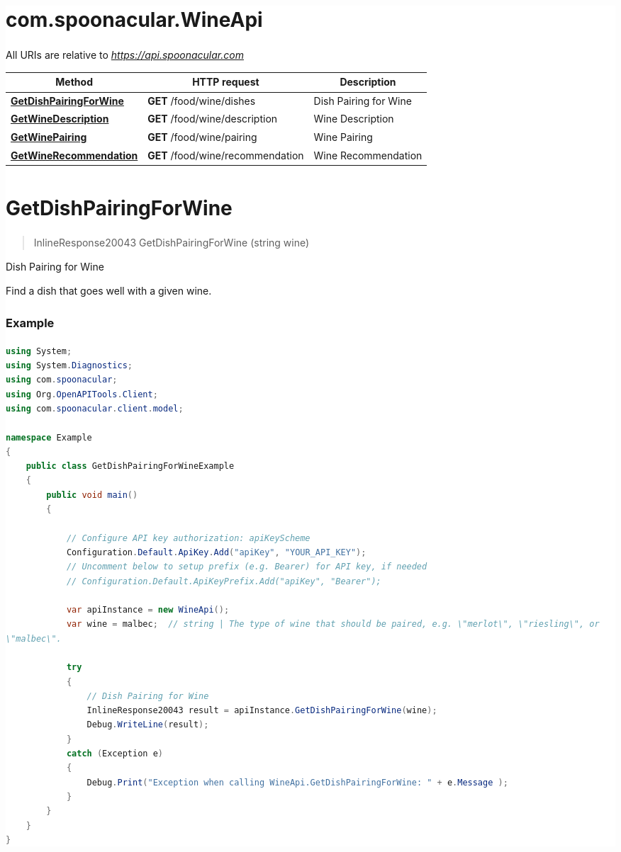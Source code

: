 # com.spoonacular.WineApi

All URIs are relative to *https://api.spoonacular.com*

Method | HTTP request | Description
------------- | ------------- | -------------
[**GetDishPairingForWine**](WineApi.md#getdishpairingforwine) | **GET** /food/wine/dishes | Dish Pairing for Wine
[**GetWineDescription**](WineApi.md#getwinedescription) | **GET** /food/wine/description | Wine Description
[**GetWinePairing**](WineApi.md#getwinepairing) | **GET** /food/wine/pairing | Wine Pairing
[**GetWineRecommendation**](WineApi.md#getwinerecommendation) | **GET** /food/wine/recommendation | Wine Recommendation


<a name="getdishpairingforwine"></a>
# **GetDishPairingForWine**
> InlineResponse20043 GetDishPairingForWine (string wine)

Dish Pairing for Wine

Find a dish that goes well with a given wine.

### Example
```csharp
using System;
using System.Diagnostics;
using com.spoonacular;
using Org.OpenAPITools.Client;
using com.spoonacular.client.model;

namespace Example
{
    public class GetDishPairingForWineExample
    {
        public void main()
        {
            
            // Configure API key authorization: apiKeyScheme
            Configuration.Default.ApiKey.Add("apiKey", "YOUR_API_KEY");
            // Uncomment below to setup prefix (e.g. Bearer) for API key, if needed
            // Configuration.Default.ApiKeyPrefix.Add("apiKey", "Bearer");

            var apiInstance = new WineApi();
            var wine = malbec;  // string | The type of wine that should be paired, e.g. \"merlot\", \"riesling\", or \"malbec\".

            try
            {
                // Dish Pairing for Wine
                InlineResponse20043 result = apiInstance.GetDishPairingForWine(wine);
                Debug.WriteLine(result);
            }
            catch (Exception e)
            {
                Debug.Print("Exception when calling WineApi.GetDishPairingForWine: " + e.Message );
            }
        }
    }
}
```
